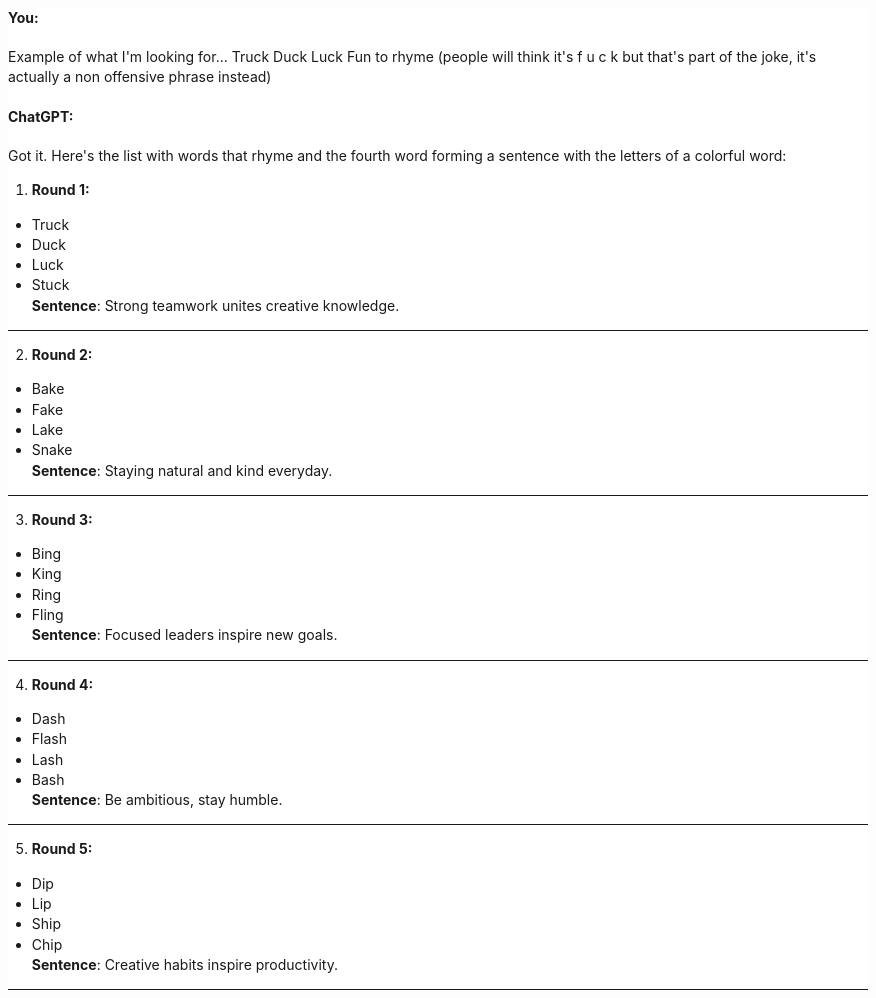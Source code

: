 
#### You:
Example of what I'm looking for... 
Truck
Duck
Luck 
Fun to rhyme (people will think it's f u c k but that's part of the joke, it's actually a non offensive phrase instead)

#### ChatGPT:
Got it. Here's the list with words that rhyme and the fourth word forming a sentence with the letters of a colorful word:

1. **Round 1:**

- Truck
- Duck
- Luck
- Stuck\
  **Sentence**: Strong teamwork unites creative knowledge.

---

2. **Round 2:**

- Bake
- Fake
- Lake
- Snake\
  **Sentence**: Staying natural and kind everyday.

---

3. **Round 3:**

- Bing
- King
- Ring
- Fling\
  **Sentence**: Focused leaders inspire new goals.

---

4. **Round 4:**

- Dash
- Flash
- Lash
- Bash\
  **Sentence**: Be ambitious, stay humble.

---

5. **Round 5:**

- Dip
- Lip
- Ship
- Chip\
  **Sentence**: Creative habits inspire productivity.

---